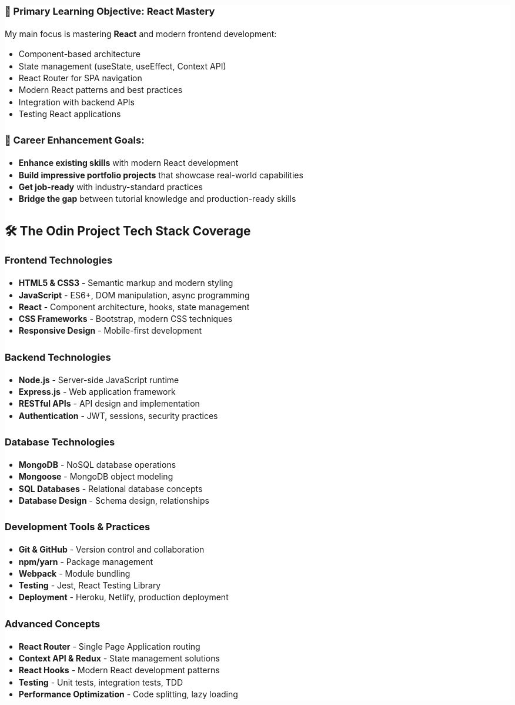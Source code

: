 ### **🎯 Primary Learning Objective: React Mastery**
My main focus is mastering **React** and modern frontend development:
- Component-based architecture
- State management (useState, useEffect, Context API)
- React Router for SPA navigation
- Modern React patterns and best practices
- Integration with backend APIs
- Testing React applications

### **🚀 Career Enhancement Goals:**
- **Enhance existing skills** with modern React development
- **Build impressive portfolio projects** that showcase real-world capabilities
- **Get job-ready** with industry-standard practices
- **Bridge the gap** between tutorial knowledge and production-ready skills

## 🛠️ The Odin Project Tech Stack Coverage

### **Frontend Technologies**
- **HTML5 & CSS3** - Semantic markup and modern styling
- **JavaScript** - ES6+, DOM manipulation, async programming
- **React** - Component architecture, hooks, state management
- **CSS Frameworks** - Bootstrap, modern CSS techniques
- **Responsive Design** - Mobile-first development

### **Backend Technologies**
- **Node.js** - Server-side JavaScript runtime
- **Express.js** - Web application framework
- **RESTful APIs** - API design and implementation
- **Authentication** - JWT, sessions, security practices

### **Database Technologies**
- **MongoDB** - NoSQL database operations
- **Mongoose** - MongoDB object modeling
- **SQL Databases** - Relational database concepts
- **Database Design** - Schema design, relationships

### **Development Tools & Practices**
- **Git & GitHub** - Version control and collaboration
- **npm/yarn** - Package management
- **Webpack** - Module bundling
- **Testing** - Jest, React Testing Library
- **Deployment** - Heroku, Netlify, production deployment

### **Advanced Concepts**
- **React Router** - Single Page Application routing
- **Context API & Redux** - State management solutions
- **React Hooks** - Modern React development patterns
- **Testing** - Unit tests, integration tests, TDD
- **Performance Optimization** - Code splitting, lazy loading
